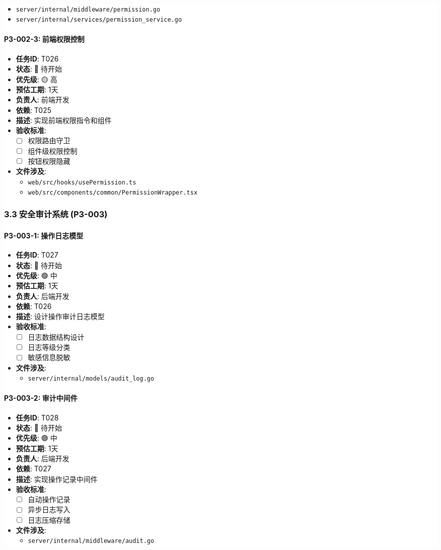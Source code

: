   - `server/internal/middleware/permission.go`
  - `server/internal/services/permission_service.go`

#### P3-002-3: 前端权限控制
- **任务ID**: T026
- **状态**: 🔘 待开始
- **优先级**: 🟡 高
- **预估工期**: 1天
- **负责人**: 前端开发
- **依赖**: T025
- **描述**: 实现前端权限指令和组件
- **验收标准**:
  - [ ] 权限路由守卫
  - [ ] 组件级权限控制
  - [ ] 按钮权限隐藏
- **文件涉及**:
  - `web/src/hooks/usePermission.ts`
  - `web/src/components/common/PermissionWrapper.tsx`

### 3.3 安全审计系统 (P3-003)

#### P3-003-1: 操作日志模型
- **任务ID**: T027
- **状态**: 🔘 待开始
- **优先级**: 🟢 中
- **预估工期**: 1天
- **负责人**: 后端开发
- **依赖**: T026
- **描述**: 设计操作审计日志模型
- **验收标准**:
  - [ ] 日志数据结构设计
  - [ ] 日志等级分类
  - [ ] 敏感信息脱敏
- **文件涉及**:
  - `server/internal/models/audit_log.go`

#### P3-003-2: 审计中间件
- **任务ID**: T028
- **状态**: 🔘 待开始
- **优先级**: 🟢 中
- **预估工期**: 1天
- **负责人**: 后端开发
- **依赖**: T027
- **描述**: 实现操作记录中间件
- **验收标准**:
  - [ ] 自动操作记录
  - [ ] 异步日志写入
  - [ ] 日志压缩存储
- **文件涉及**:
  - `server/internal/middleware/audit.go`
